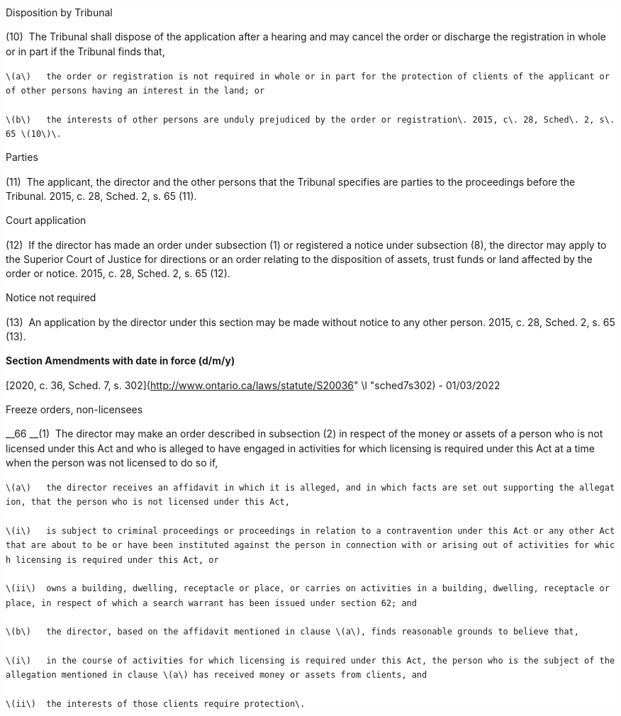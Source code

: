 Disposition by Tribunal

\(10\)  The Tribunal shall dispose of the application after a hearing and may cancel the order or discharge the registration in whole or in part if the Tribunal finds that,

	\(a\)	the order or registration is not required in whole or in part for the protection of clients of the applicant or of other persons having an interest in the land; or

	\(b\)	the interests of other persons are unduly prejudiced by the order or registration\. 2015, c\. 28, Sched\. 2, s\. 65 \(10\)\.

Parties

\(11\)  The applicant, the director and the other persons that the Tribunal specifies are parties to the proceedings before the Tribunal\. 2015, c\. 28, Sched\. 2, s\. 65 \(11\)\.

Court application

\(12\)  If the director has made an order under subsection \(1\) or registered a notice under subsection \(8\), the director may apply to the Superior Court of Justice for directions or an order relating to the disposition of assets, trust funds or land affected by the order or notice\. 2015, c\. 28, Sched\. 2, s\. 65 \(12\)\.

Notice not required

\(13\)  An application by the director under this section may be made without notice to any other person\. 2015, c\. 28, Sched\. 2, s\. 65 \(13\)\.

__Section Amendments with date in force \(d/m/y\)__

[2020, c\. 36, Sched\. 7, s\. 302](http://www.ontario.ca/laws/statute/S20036" \l "sched7s302) \- 01/03/2022

Freeze orders, non\-licensees

<a id="BK46"></a>__66 __\(1\)  The director may make an order described in subsection \(2\) in respect of the money or assets of a person who is not licensed under this Act and who is alleged to have engaged in activities for which licensing is required under this Act at a time when the person was not licensed to do so if,

	\(a\)	the director receives an affidavit in which it is alleged, and in which facts are set out supporting the allegation, that the person who is not licensed under this Act,

	\(i\)	is subject to criminal proceedings or proceedings in relation to a contravention under this Act or any other Act that are about to be or have been instituted against the person in connection with or arising out of activities for which licensing is required under this Act, or

	\(ii\)	owns a building, dwelling, receptacle or place, or carries on activities in a building, dwelling, receptacle or place, in respect of which a search warrant has been issued under section 62; and

	\(b\)	the director, based on the affidavit mentioned in clause \(a\), finds reasonable grounds to believe that,

	\(i\)	in the course of activities for which licensing is required under this Act, the person who is the subject of the allegation mentioned in clause \(a\) has received money or assets from clients, and

	\(ii\)	the interests of those clients require protection\.

